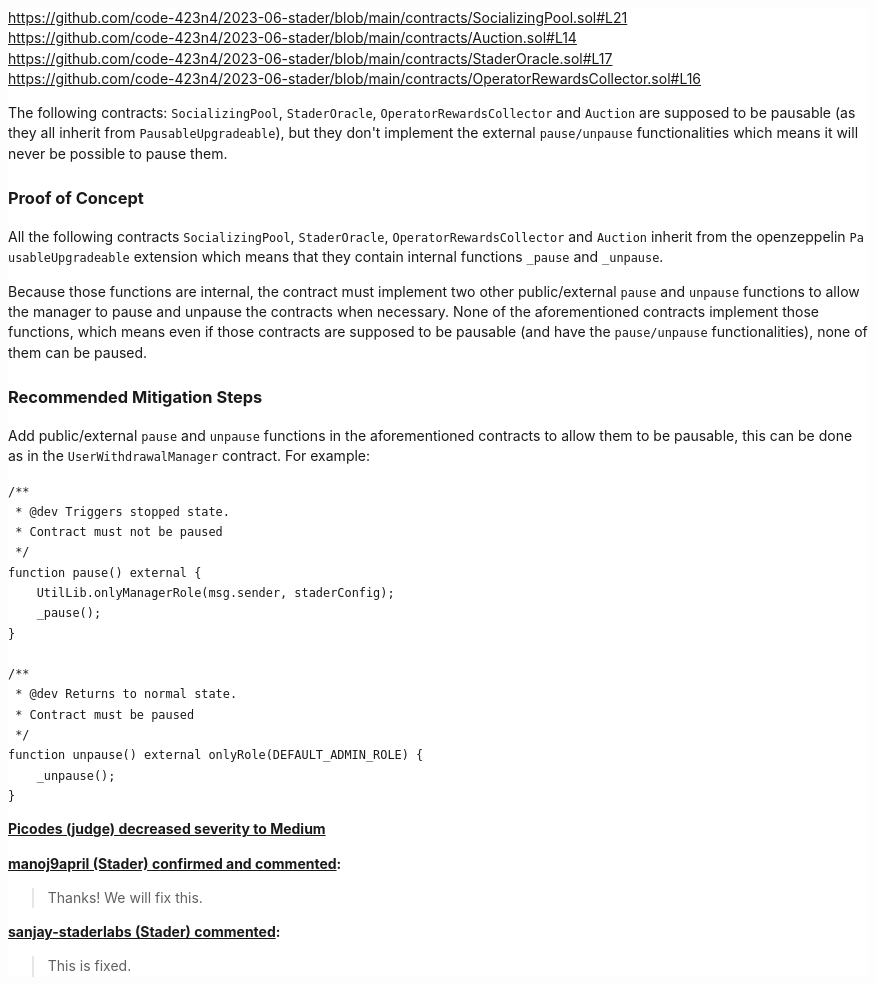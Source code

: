 <https://github.com/code-423n4/2023-06-stader/blob/main/contracts/SocializingPool.sol#L21> <br><https://github.com/code-423n4/2023-06-stader/blob/main/contracts/Auction.sol#L14> <br><https://github.com/code-423n4/2023-06-stader/blob/main/contracts/StaderOracle.sol#L17><br><https://github.com/code-423n4/2023-06-stader/blob/main/contracts/OperatorRewardsCollector.sol#L16>

The following contracts: `SocializingPool`, `StaderOracle`, `OperatorRewardsCollector` and `Auction` are supposed to be pausable (as they all inherit from `PausableUpgradeable`), but they don't implement the external `pause/unpause` functionalities which means it will never be possible to pause them.

### Proof of Concept

All the following contracts `SocializingPool`, `StaderOracle`, `OperatorRewardsCollector` and `Auction` inherit from the openzeppelin `PausableUpgradeable` extension which means that they contain internal functions `_pause` and `_unpause`.

Because those functions are internal, the contract must implement two other public/external `pause` and `unpause` functions to allow the manager to pause and unpause the contracts when necessary. None of the aforementioned contracts implement those functions, which means even if those contracts are supposed to be pausable (and have the `pause/unpause` functionalities), none of them can be paused.

### Recommended Mitigation Steps

Add public/external `pause` and `unpause` functions in the aforementioned contracts to allow them to be pausable, this can be done as in the `UserWithdrawalManager` contract. For example:

```solidity
/**
 * @dev Triggers stopped state.
 * Contract must not be paused
 */
function pause() external {
    UtilLib.onlyManagerRole(msg.sender, staderConfig);
    _pause();
}

/**
 * @dev Returns to normal state.
 * Contract must be paused
 */
function unpause() external onlyRole(DEFAULT_ADMIN_ROLE) {
    _unpause();
}
```

**[Picodes (judge) decreased severity to Medium](https://github.com/code-423n4/2022-06-stader-findings/issues/383#issuecomment-1591842271)**

**[manoj9april (Stader) confirmed and commented](https://github.com/code-423n4/2022-06-stader-findings/issues/383#issuecomment-1598354461):**
 > Thanks!
> We will fix this.

**[sanjay-staderlabs (Stader) commented](https://github.com/code-423n4/2023-06-stader-findings/issues/383#issuecomment-1633520592):**
>This is fixed.
